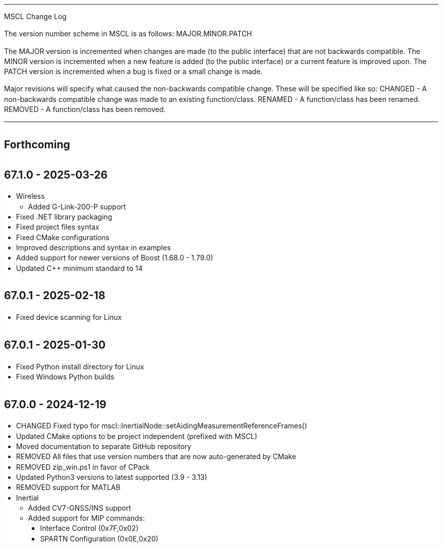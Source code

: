 ___
MSCL Change Log

The version number scheme in MSCL is as follows:
MAJOR.MINOR.PATCH

The MAJOR version is incremented when changes are made (to the public interface) that are not backwards compatible.
The MINOR version is incremented when a new feature is added (to the public interface) or a current feature is improved upon.
The PATCH version is incremented when a bug is fixed or a small change is made.

Major revisions will specify what caused the non-backwards compatible change. These will be specified like so:
CHANGED - A non-backwards compatible change was made to an existing function/class.
RENAMED - A function/class has been renamed.
REMOVED - A function/class has been removed.
___

## Forthcoming

## 67.1.0 - 2025-03-26
- Wireless
    - Added G-Link-200-P support
- Fixed .NET library packaging
- Fixed project files syntax
- Fixed CMake configurations
- Improved descriptions and syntax in examples
- Added support for newer versions of Boost (1.68.0 - 1.79.0)
- Updated C++ minimum standard to 14

## 67.0.1 - 2025-02-18
- Fixed device scanning for Linux

## 67.0.1 - 2025-01-30
- Fixed Python install directory for Linux
- Fixed Windows Python builds

## 67.0.0 - 2024-12-19
- CHANGED Fixed typo for mscl::InertialNode::setAidingMeasurementReferenceFrames()
- Updated CMake options to be project independent (prefixed with MSCL)
- Moved documentation to separate GitHub repository
- REMOVED All files that use version numbers that are now auto-generated by CMake
- REMOVED zip_win.ps1 in favor of CPack
- Updated Python3 versions to latest supported (3.9 - 3.13)
- REMOVED support for MATLAB
- Inertial
    - Added CV7-GNSS/INS support
    - Added support for MIP commands:
        - Interface Control (0x7F,0x02)
        - SPARTN Configuration (0x0E,0x20)
